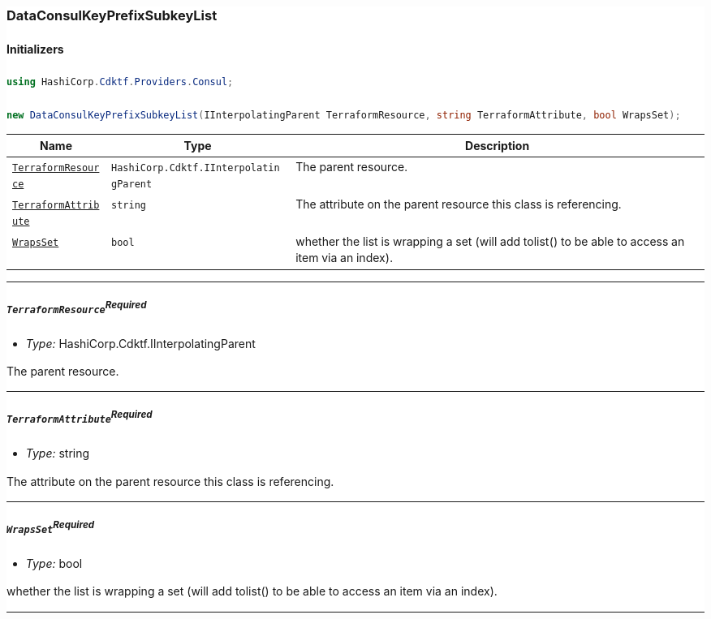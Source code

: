 ### DataConsulKeyPrefixSubkeyList <a name="DataConsulKeyPrefixSubkeyList" id="@cdktf/provider-consul.dataConsulKeyPrefix.DataConsulKeyPrefixSubkeyList"></a>

#### Initializers <a name="Initializers" id="@cdktf/provider-consul.dataConsulKeyPrefix.DataConsulKeyPrefixSubkeyList.Initializer"></a>

```csharp
using HashiCorp.Cdktf.Providers.Consul;

new DataConsulKeyPrefixSubkeyList(IInterpolatingParent TerraformResource, string TerraformAttribute, bool WrapsSet);
```

| **Name** | **Type** | **Description** |
| --- | --- | --- |
| <code><a href="#@cdktf/provider-consul.dataConsulKeyPrefix.DataConsulKeyPrefixSubkeyList.Initializer.parameter.terraformResource">TerraformResource</a></code> | <code>HashiCorp.Cdktf.IInterpolatingParent</code> | The parent resource. |
| <code><a href="#@cdktf/provider-consul.dataConsulKeyPrefix.DataConsulKeyPrefixSubkeyList.Initializer.parameter.terraformAttribute">TerraformAttribute</a></code> | <code>string</code> | The attribute on the parent resource this class is referencing. |
| <code><a href="#@cdktf/provider-consul.dataConsulKeyPrefix.DataConsulKeyPrefixSubkeyList.Initializer.parameter.wrapsSet">WrapsSet</a></code> | <code>bool</code> | whether the list is wrapping a set (will add tolist() to be able to access an item via an index). |

---

##### `TerraformResource`<sup>Required</sup> <a name="TerraformResource" id="@cdktf/provider-consul.dataConsulKeyPrefix.DataConsulKeyPrefixSubkeyList.Initializer.parameter.terraformResource"></a>

- *Type:* HashiCorp.Cdktf.IInterpolatingParent

The parent resource.

---

##### `TerraformAttribute`<sup>Required</sup> <a name="TerraformAttribute" id="@cdktf/provider-consul.dataConsulKeyPrefix.DataConsulKeyPrefixSubkeyList.Initializer.parameter.terraformAttribute"></a>

- *Type:* string

The attribute on the parent resource this class is referencing.

---

##### `WrapsSet`<sup>Required</sup> <a name="WrapsSet" id="@cdktf/provider-consul.dataConsulKeyPrefix.DataConsulKeyPrefixSubkeyList.Initializer.parameter.wrapsSet"></a>

- *Type:* bool

whether the list is wrapping a set (will add tolist() to be able to access an item via an index).

---
